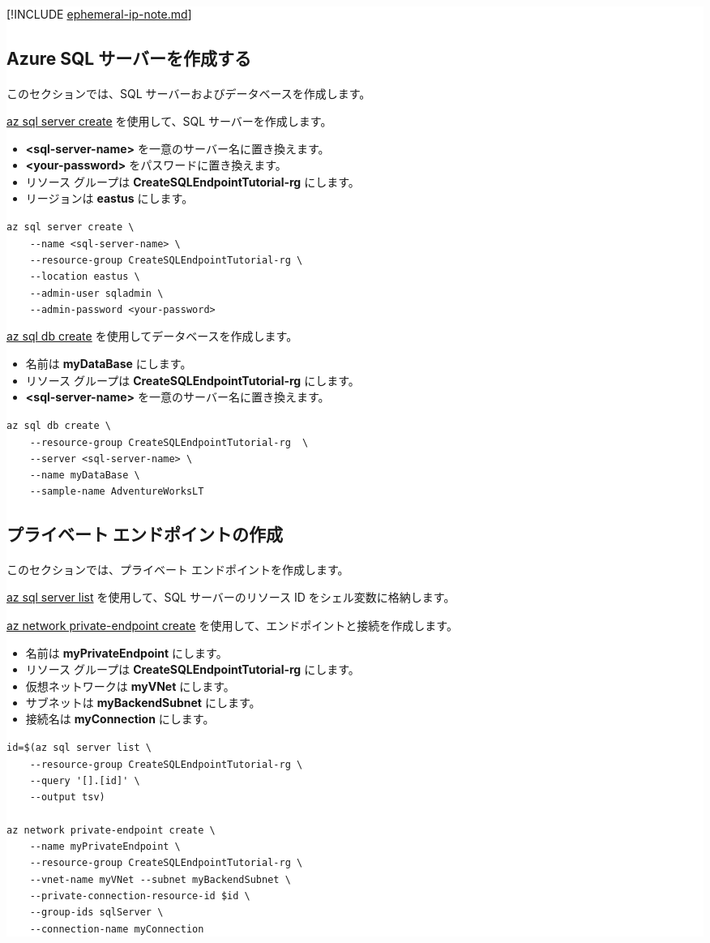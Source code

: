 [!INCLUDE [ephemeral-ip-note.md](../../includes/ephemeral-ip-note.md)]

## <a name="create-an-azure-sql-server"></a>Azure SQL サーバーを作成する

このセクションでは、SQL サーバーおよびデータベースを作成します。

[az sql server create](/cli/azure/sql/server#az_sql_server_create) を使用して、SQL サーバーを作成します。

* **\<sql-server-name>** を一意のサーバー名に置き換えます。
* **\<your-password>** をパスワードに置き換えます。
* リソース グループは **CreateSQLEndpointTutorial-rg** にします。
* リージョンは **eastus** にします。

```azurecli-interactive
az sql server create \
    --name <sql-server-name> \
    --resource-group CreateSQLEndpointTutorial-rg \
    --location eastus \
    --admin-user sqladmin \
    --admin-password <your-password>
```

[az sql db create](/cli/azure/sql/db#az_sql_db_create) を使用してデータベースを作成します。

* 名前は **myDataBase** にします。
* リソース グループは **CreateSQLEndpointTutorial-rg** にします。
* **\<sql-server-name>** を一意のサーバー名に置き換えます。

```azurecli-interactive
az sql db create \
    --resource-group CreateSQLEndpointTutorial-rg  \
    --server <sql-server-name> \
    --name myDataBase \
    --sample-name AdventureWorksLT
```

## <a name="create-private-endpoint"></a>プライベート エンドポイントの作成

このセクションでは、プライベート エンドポイントを作成します。

[az sql server list](/cli/azure/sql/server#az_sql_server_list) を使用して、SQL サーバーのリソース ID をシェル変数に格納します。

[az network private-endpoint create](/cli/azure/network/private-endpoint#az_network_private_endpoint_create) を使用して、エンドポイントと接続を作成します。

* 名前は **myPrivateEndpoint** にします。
* リソース グループは **CreateSQLEndpointTutorial-rg** にします。
* 仮想ネットワークは **myVNet** にします。
* サブネットは **myBackendSubnet** にします。
* 接続名は **myConnection** にします。

```azurecli-interactive
id=$(az sql server list \
    --resource-group CreateSQLEndpointTutorial-rg \
    --query '[].[id]' \
    --output tsv)

az network private-endpoint create \
    --name myPrivateEndpoint \
    --resource-group CreateSQLEndpointTutorial-rg \
    --vnet-name myVNet --subnet myBackendSubnet \
    --private-connection-resource-id $id \
    --group-ids sqlServer \
    --connection-name myConnection  
```
